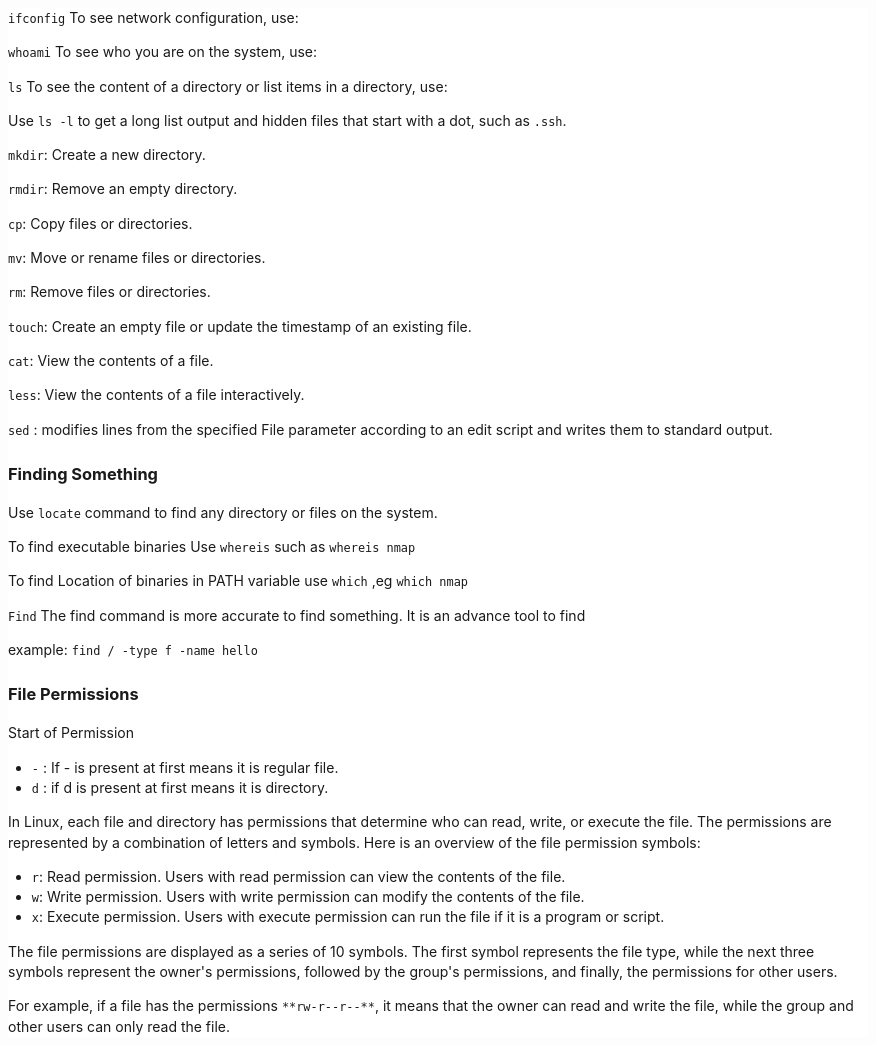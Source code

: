 `ifconfig` To see network configuration, use:

`whoami` To see who you are on the system, use:

`ls` To see the content of a directory or list items in a directory, use:

Use `ls -l` to get a long list output and hidden files that start with a dot, such as `.ssh`.

`mkdir`: Create a new directory.

`rmdir`: Remove an empty directory.

`cp`: Copy files or directories.

`mv`: Move or rename files or directories.

`rm`: Remove files or directories.

`touch`: Create an empty file or update the timestamp of an existing file.

`cat`: View the contents of a file.

`less`: View the contents of a file interactively.

`sed` : modifies lines from the specified File parameter according to an edit script and writes them to standard output.

### Finding Something

Use `locate` command to find any directory or files on the system.

To find executable binaries Use `whereis` such as `whereis nmap`

To find Location of binaries in PATH variable use `which`  ,eg `which nmap` 

`Find` The find command is more accurate to find something. It is an advance tool to find

example: `find / -type f -name hello`

### File Permissions

Start of Permission

- `-` : If - is present at first means it is regular file.
- `d` : if d is present at first means it is directory.

In Linux, each file and directory has permissions that determine who can read, write, or execute the file. The permissions are represented by a combination of letters and symbols. Here is an overview of the file permission symbols:

- `r`: Read permission. Users with read permission can view the contents of the file.
- `w`: Write permission. Users with write permission can modify the contents of the file.
- `x`: Execute permission. Users with execute permission can run the file if it is a program or script.

The file permissions are displayed as a series of 10 symbols. The first symbol represents the file type, while the next three symbols represent the owner's permissions, followed by the group's permissions, and finally, the permissions for other users.

For example, if a file has the permissions `**rw-r--r--**`, it means that the owner can read and write the file, while the group and other users can only read the file.

